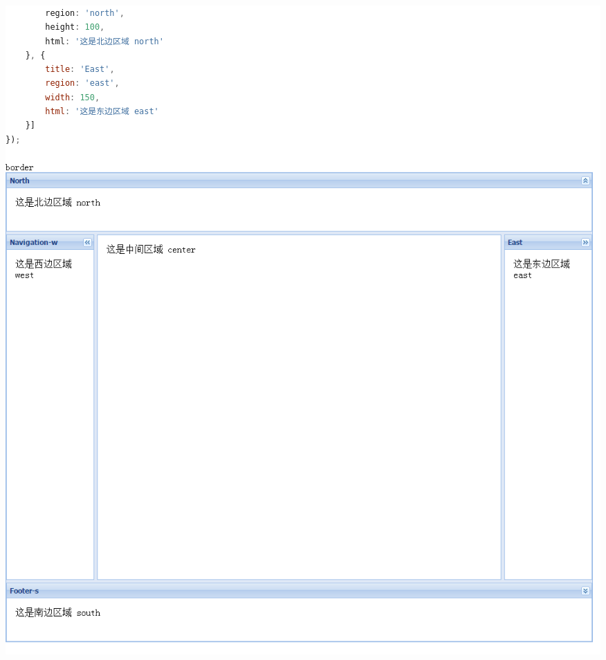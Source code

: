 ```js    
        region: 'north',
        height: 100,
        html: '这是北边区域 north'
    }, {
        title: 'East',
        region: 'east',
        width: 150,
        html: '这是东边区域 east'
    }]
});

```

</td>

<td>
<center>
<img src="./imgs/20160523171442200.png" >
